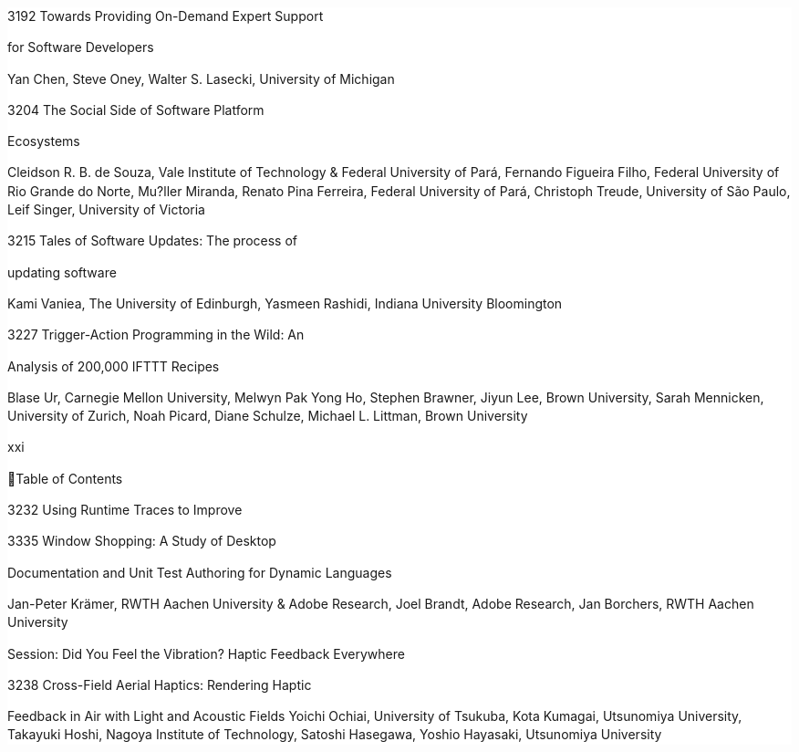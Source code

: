 3192 Towards Providing On-Demand Expert Support

for Software Developers

Yan Chen, Steve Oney, Walter S. Lasecki,
University of Michigan

3204 The Social Side of Software Platform

Ecosystems

Cleidson R. B. de Souza, Vale Institute of
Technology & Federal University of Pará,
Fernando Figueira Filho, Federal University
of Rio Grande do Norte, Mu?ller Miranda,
Renato Pina Ferreira, Federal University of
Pará, Christoph Treude, University of São
Paulo, Leif Singer, University of Victoria

3215 Tales of Software Updates: The process of

updating software

Kami Vaniea, The University of Edinburgh,
Yasmeen Rashidi, Indiana University
Bloomington

3227 Trigger-Action Programming in the Wild: An

Analysis of 200,000 IFTTT Recipes

Blase Ur, Carnegie Mellon University,
Melwyn Pak Yong Ho, Stephen Brawner,
Jiyun Lee, Brown University, Sarah
Mennicken, University of Zurich, Noah
Picard, Diane Schulze, Michael L. Littman,
Brown University

xxi

Table of Contents

3232  Using Runtime Traces to Improve

3335 Window Shopping: A Study of Desktop

Documentation and Unit Test Authoring for
Dynamic Languages

Jan-Peter Krämer, RWTH Aachen University
& Adobe Research, Joel Brandt, Adobe
Research, Jan Borchers, RWTH Aachen
University

Session: Did You Feel the Vibration? Haptic
Feedback Everywhere

3238  Cross-Field Aerial Haptics: Rendering Haptic

Feedback in Air with Light and Acoustic Fields
Yoichi Ochiai, University of Tsukuba, Kota
Kumagai, Utsunomiya University, Takayuki
Hoshi, Nagoya Institute of Technology,
Satoshi Hasegawa, Yoshio Hayasaki,
Utsunomiya University
